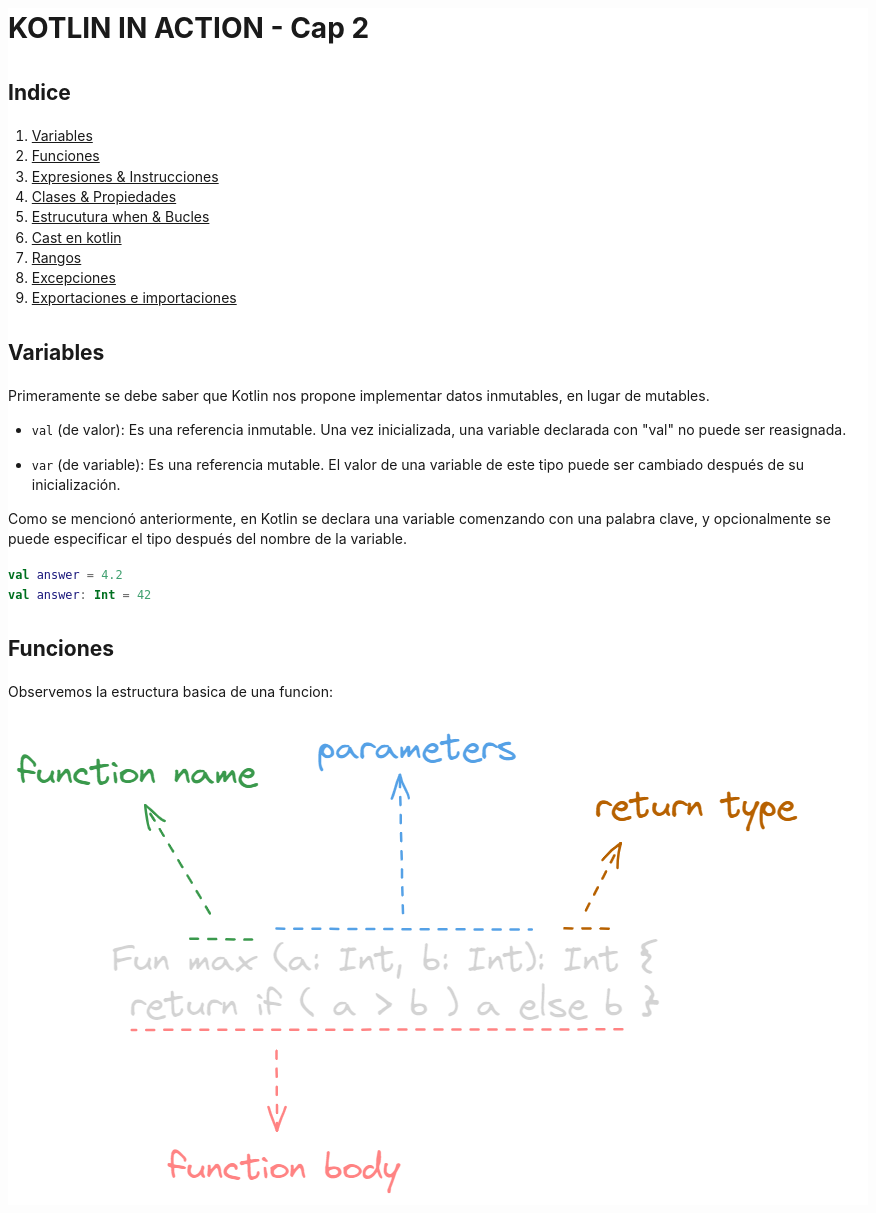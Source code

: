 # KOTLIN IN ACTION - Cap 2

## Indice

1. [Variables](#variables)
2. [Funciones](#funciones)
3. [Expresiones & Instrucciones](#expresiones--instrucciones)
4. [Clases & Propiedades](#clases--propiedades)
5. [Estrucutura when & Bucles](#estrucutura-when--bucles)
6. [Cast en kotlin](#cast-en-kotlin)
7. [Rangos](#rangos)
8. [Excepciones](#excepciones-try-catch)
9. [Exportaciones e importaciones](#exportaciones-e-importaciones)


## Variables
Primeramente se debe saber que Kotlin nos propone implementar datos inmutables, en lugar de mutables. 

- `val` (de valor): Es una referencia inmutable. Una vez inicializada, una variable declarada con "val" no puede ser reasignada.

- `var` (de variable): Es una referencia mutable. El valor de una variable de este tipo puede ser cambiado después de su inicialización.

Como se mencionó anteriormente, en Kotlin se declara una variable comenzando con una palabra clave, y opcionalmente se puede especificar el tipo después del nombre de la variable.

``` kotlin
val answer = 4.2
val answer: Int = 42
```
## Funciones
Observemos la estructura basica de una funcion:

![Imagen](/Imagens/Estructura_funcion.png)

